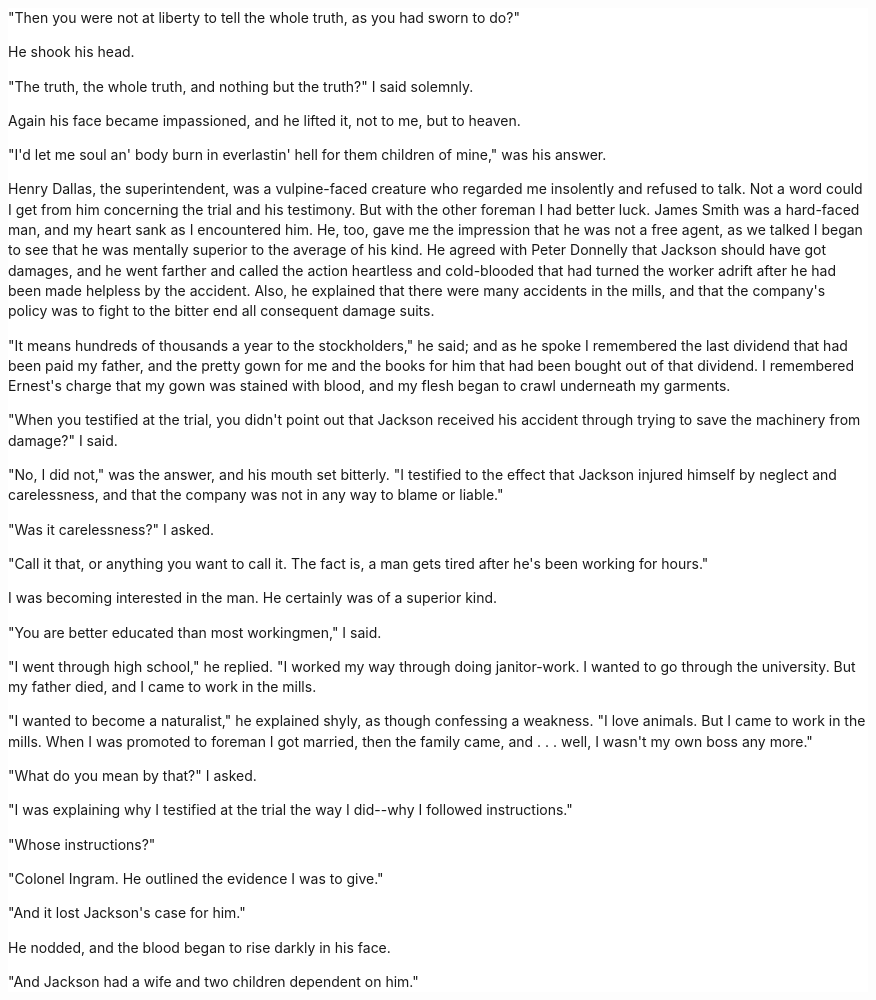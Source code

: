 "Then you were not at liberty to tell the whole truth, as you had sworn to do?"

He shook his head.

"The truth, the whole truth, and nothing but the truth?" I said solemnly.

Again his face became impassioned, and he lifted it, not to me, but to heaven.

"I'd let me soul an' body burn in everlastin' hell for them children of mine," was his answer.

Henry Dallas, the superintendent, was a vulpine-faced creature who regarded me insolently and refused to talk. Not a word could I get from him concerning the trial and his testimony. But with the other foreman I had better luck. James Smith was a hard-faced man, and my heart sank as I encountered him. He, too, gave me the impression that he was not a free agent, as we talked I began to see that he was mentally superior to the average of his kind. He agreed with Peter Donnelly that Jackson should have got damages, and he went farther and called the action heartless and cold-blooded that had turned the worker adrift after he had been made helpless by the accident. Also, he explained that there were many accidents in the mills, and that the company's policy was to fight to the bitter end all consequent damage suits.

"It means hundreds of thousands a year to the stockholders," he said; and as he spoke I remembered the last dividend that had been paid my father, and the pretty gown for me and the books for him that had been bought out of that dividend. I remembered Ernest's charge that my gown was stained with blood, and my flesh began to crawl underneath my garments.

"When you testified at the trial, you didn't point out that Jackson received his accident through trying to save the machinery from damage?" I said.

"No, I did not," was the answer, and his mouth set bitterly. "I testified to the effect that Jackson injured himself by neglect and carelessness, and that the company was not in any way to blame or liable."

"Was it carelessness?" I asked.

"Call it that, or anything you want to call it. The fact is, a man gets tired after he's been working for hours."

I was becoming interested in the man. He certainly was of a superior kind.

"You are better educated than most workingmen," I said.

"I went through high school," he replied. "I worked my way through doing janitor-work. I wanted to go through the university. But my father died, and I came to work in the mills.

"I wanted to become a naturalist," he explained shyly, as though confessing a weakness. "I love animals. But I came to work in the mills. When I was promoted to foreman I got married, then the family came, and . . . well, I wasn't my own boss any more."

"What do you mean by that?" I asked.

"I was explaining why I testified at the trial the way I did--why I followed instructions."

"Whose instructions?"

"Colonel Ingram. He outlined the evidence I was to give."

"And it lost Jackson's case for him."

He nodded, and the blood began to rise darkly in his face.

"And Jackson had a wife and two children dependent on him."

